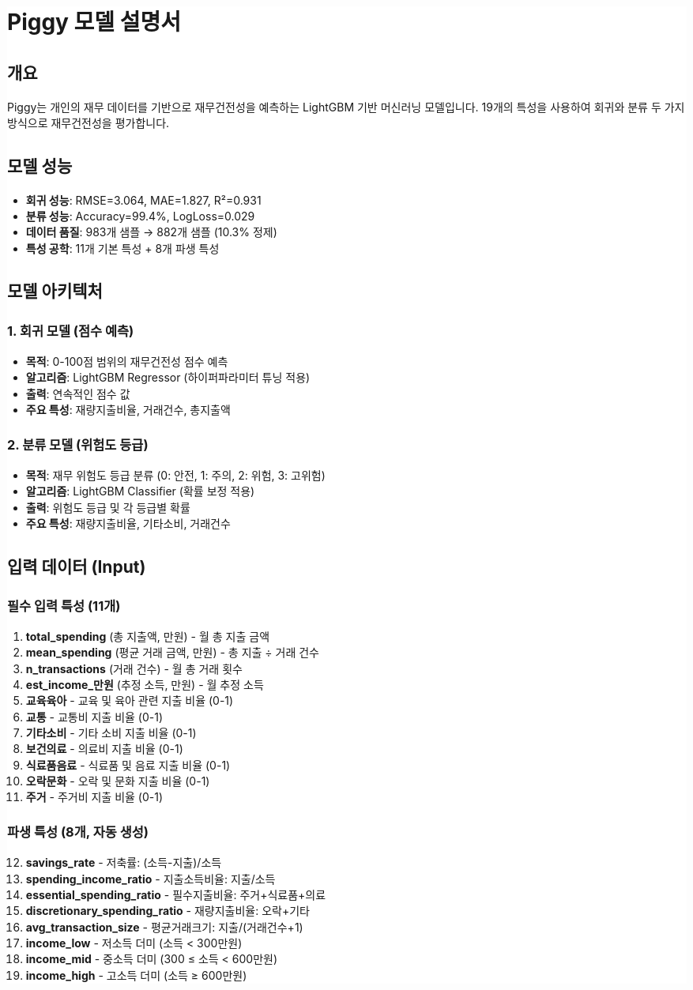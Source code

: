# Piggy 모델 설명서

## 개요

Piggy는 개인의 재무 데이터를 기반으로 재무건전성을 예측하는 LightGBM 기반 머신러닝 모델입니다. 19개의 특성을 사용하여 회귀와 분류 두 가지 방식으로 재무건전성을 평가합니다.

## 모델 성능

- **회귀 성능**: RMSE=3.064, MAE=1.827, R²=0.931
- **분류 성능**: Accuracy=99.4%, LogLoss=0.029
- **데이터 품질**: 983개 샘플 → 882개 샘플 (10.3% 정제)
- **특성 공학**: 11개 기본 특성 + 8개 파생 특성

## 모델 아키텍처

### 1. 회귀 모델 (점수 예측)
- **목적**: 0-100점 범위의 재무건전성 점수 예측
- **알고리즘**: LightGBM Regressor (하이퍼파라미터 튜닝 적용)
- **출력**: 연속적인 점수 값
- **주요 특성**: 재량지출비율, 거래건수, 총지출액

### 2. 분류 모델 (위험도 등급)
- **목적**: 재무 위험도 등급 분류 (0: 안전, 1: 주의, 2: 위험, 3: 고위험)
- **알고리즘**: LightGBM Classifier (확률 보정 적용)
- **출력**: 위험도 등급 및 각 등급별 확률
- **주요 특성**: 재량지출비율, 기타소비, 거래건수

## 입력 데이터 (Input)

### 필수 입력 특성 (11개)
1. **total_spending** (총 지출액, 만원) - 월 총 지출 금액
2. **mean_spending** (평균 거래 금액, 만원) - 총 지출 ÷ 거래 건수
3. **n_transactions** (거래 건수) - 월 총 거래 횟수
4. **est_income_만원** (추정 소득, 만원) - 월 추정 소득
5. **교육육아** - 교육 및 육아 관련 지출 비율 (0-1)
6. **교통** - 교통비 지출 비율 (0-1)
7. **기타소비** - 기타 소비 지출 비율 (0-1)
8. **보건의료** - 의료비 지출 비율 (0-1)
9. **식료품음료** - 식료품 및 음료 지출 비율 (0-1)
10. **오락문화** - 오락 및 문화 지출 비율 (0-1)
11. **주거** - 주거비 지출 비율 (0-1)

### 파생 특성 (8개, 자동 생성)
12. **savings_rate** - 저축률: (소득-지출)/소득
13. **spending_income_ratio** - 지출소득비율: 지출/소득
14. **essential_spending_ratio** - 필수지출비율: 주거+식료품+의료
15. **discretionary_spending_ratio** - 재량지출비율: 오락+기타
16. **avg_transaction_size** - 평균거래크기: 지출/(거래건수+1)
17. **income_low** - 저소득 더미 (소득 < 300만원)
18. **income_mid** - 중소득 더미 (300 ≤ 소득 < 600만원)
19. **income_high** - 고소득 더미 (소득 ≥ 600만원)
